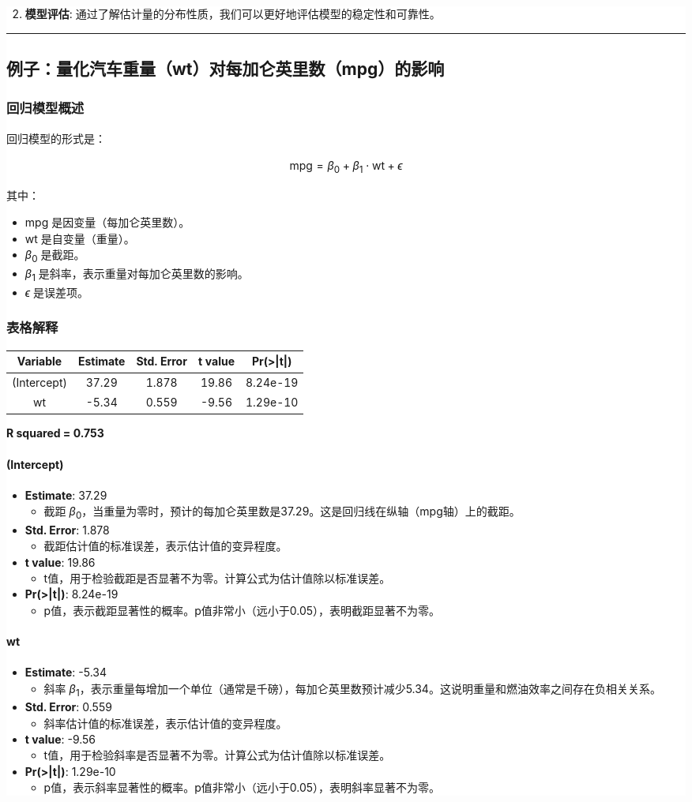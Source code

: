 2. **模型评估**:
   通过了解估计量的分布性质，我们可以更好地评估模型的稳定性和可靠性。

---

## 例子：量化汽车重量（wt）对每加仑英里数（mpg）的影响

### 回归模型概述

回归模型的形式是：

$$
\text{mpg} = \beta_0 + \beta_1 \cdot \text{wt} + \epsilon
$$

其中：

- $\text{mpg}$ 是因变量（每加仑英里数）。
- $\text{wt}$ 是自变量（重量）。
- $\beta_0$ 是截距。
- $\beta_1$ 是斜率，表示重量对每加仑英里数的影响。
- $\epsilon$ 是误差项。

### 表格解释

| Variable    | Estimate | Std. Error | t value | Pr(>\|t\|) |
|:-----------:|:--------:|:----------:|:-------:|:----------:|
| (Intercept) | 37.29    | 1.878      | 19.86   | 8.24e-19   |
| wt          | -5.34    | 0.559      | -9.56   | 1.29e-10   |

**R squared = 0.753**

#### (Intercept)

- **Estimate**: 37.29
  - 截距 $\beta_0$，当重量为零时，预计的每加仑英里数是37.29。这是回归线在纵轴（mpg轴）上的截距。
- **Std. Error**: 1.878
  - 截距估计值的标准误差，表示估计值的变异程度。
- **t value**: 19.86
  - t值，用于检验截距是否显著不为零。计算公式为估计值除以标准误差。
- **Pr(>|t|)**: 8.24e-19
  - p值，表示截距显著性的概率。p值非常小（远小于0.05），表明截距显著不为零。

#### wt

- **Estimate**: -5.34
  - 斜率 $\beta_1$，表示重量每增加一个单位（通常是千磅），每加仑英里数预计减少5.34。这说明重量和燃油效率之间存在负相关关系。
- **Std. Error**: 0.559
  - 斜率估计值的标准误差，表示估计值的变异程度。
- **t value**: -9.56
  - t值，用于检验斜率是否显著不为零。计算公式为估计值除以标准误差。
- **Pr(>|t|)**: 1.29e-10
  - p值，表示斜率显著性的概率。p值非常小（远小于0.05），表明斜率显著不为零。
